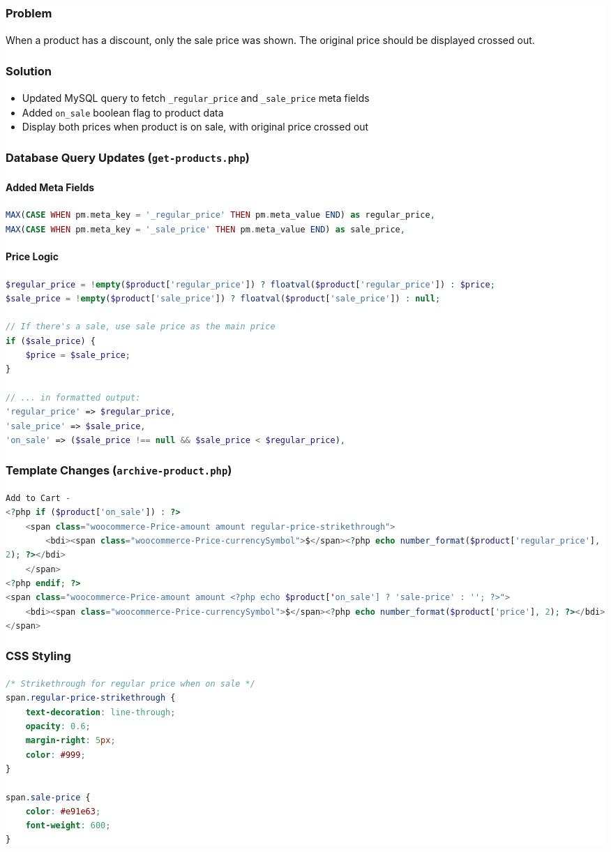 ### Problem
When a product has a discount, only the sale price was shown. The original price should be displayed crossed out.

### Solution
- Updated MySQL query to fetch `_regular_price` and `_sale_price` meta fields
- Added `on_sale` boolean flag to product data
- Display both prices when product is on sale, with original price crossed out

### Database Query Updates (`get-products.php`)

#### Added Meta Fields
```php
MAX(CASE WHEN pm.meta_key = '_regular_price' THEN pm.meta_value END) as regular_price,
MAX(CASE WHEN pm.meta_key = '_sale_price' THEN pm.meta_value END) as sale_price,
```

#### Price Logic
```php
$regular_price = !empty($product['regular_price']) ? floatval($product['regular_price']) : $price;
$sale_price = !empty($product['sale_price']) ? floatval($product['sale_price']) : null;

// If there's a sale, use sale price as the main price
if ($sale_price) {
    $price = $sale_price;
}

// ... in formatted output:
'regular_price' => $regular_price,
'sale_price' => $sale_price,
'on_sale' => ($sale_price !== null && $sale_price < $regular_price),
```

### Template Changes (`archive-product.php`)
```php
Add to Cart - 
<?php if ($product['on_sale']) : ?>
    <span class="woocommerce-Price-amount amount regular-price-strikethrough">
        <bdi><span class="woocommerce-Price-currencySymbol">$</span><?php echo number_format($product['regular_price'], 2); ?></bdi>
    </span>
<?php endif; ?>
<span class="woocommerce-Price-amount amount <?php echo $product['on_sale'] ? 'sale-price' : ''; ?>">
    <bdi><span class="woocommerce-Price-currencySymbol">$</span><?php echo number_format($product['price'], 2); ?></bdi>
</span>
```

### CSS Styling
```css
/* Strikethrough for regular price when on sale */
span.regular-price-strikethrough {
    text-decoration: line-through;
    opacity: 0.6;
    margin-right: 5px;
    color: #999;
}

span.sale-price {
    color: #e91e63;
    font-weight: 600;
}
```